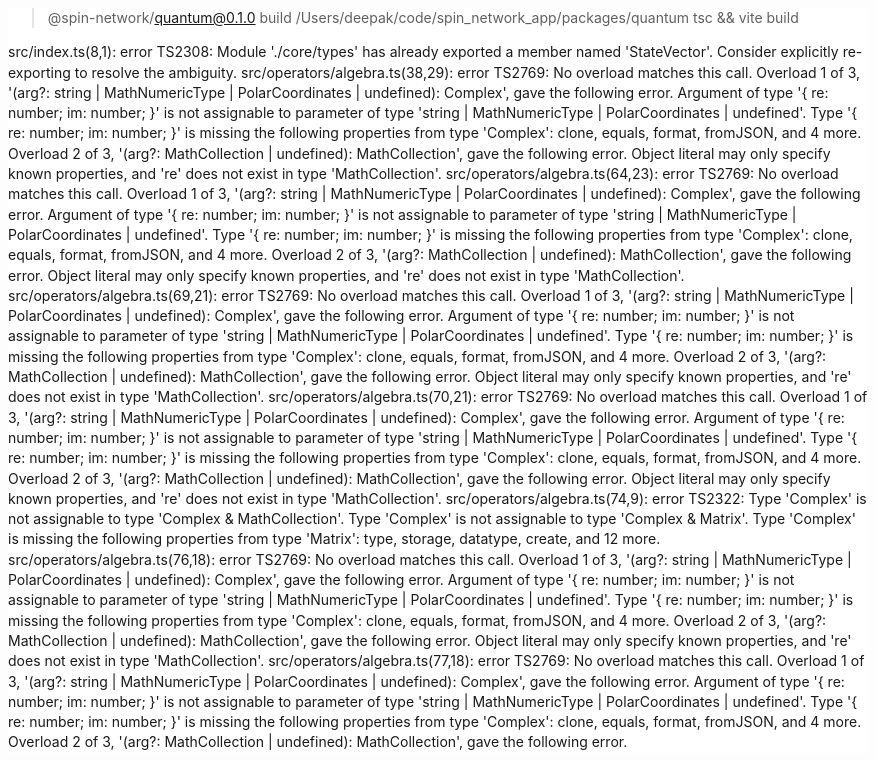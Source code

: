 
> @spin-network/quantum@0.1.0 build /Users/deepak/code/spin_network_app/packages/quantum
> tsc && vite build

src/index.ts(8,1): error TS2308: Module './core/types' has already exported a member named 'StateVector'. Consider explicitly re-exporting to resolve the ambiguity.
src/operators/algebra.ts(38,29): error TS2769: No overload matches this call.
  Overload 1 of 3, '(arg?: string | MathNumericType | PolarCoordinates | undefined): Complex', gave the following error.
    Argument of type '{ re: number; im: number; }' is not assignable to parameter of type 'string | MathNumericType | PolarCoordinates | undefined'.
      Type '{ re: number; im: number; }' is missing the following properties from type 'Complex': clone, equals, format, fromJSON, and 4 more.
  Overload 2 of 3, '(arg?: MathCollection | undefined): MathCollection', gave the following error.
    Object literal may only specify known properties, and 're' does not exist in type 'MathCollection'.
src/operators/algebra.ts(64,23): error TS2769: No overload matches this call.
  Overload 1 of 3, '(arg?: string | MathNumericType | PolarCoordinates | undefined): Complex', gave the following error.
    Argument of type '{ re: number; im: number; }' is not assignable to parameter of type 'string | MathNumericType | PolarCoordinates | undefined'.
      Type '{ re: number; im: number; }' is missing the following properties from type 'Complex': clone, equals, format, fromJSON, and 4 more.
  Overload 2 of 3, '(arg?: MathCollection | undefined): MathCollection', gave the following error.
    Object literal may only specify known properties, and 're' does not exist in type 'MathCollection'.
src/operators/algebra.ts(69,21): error TS2769: No overload matches this call.
  Overload 1 of 3, '(arg?: string | MathNumericType | PolarCoordinates | undefined): Complex', gave the following error.
    Argument of type '{ re: number; im: number; }' is not assignable to parameter of type 'string | MathNumericType | PolarCoordinates | undefined'.
      Type '{ re: number; im: number; }' is missing the following properties from type 'Complex': clone, equals, format, fromJSON, and 4 more.
  Overload 2 of 3, '(arg?: MathCollection | undefined): MathCollection', gave the following error.
    Object literal may only specify known properties, and 're' does not exist in type 'MathCollection'.
src/operators/algebra.ts(70,21): error TS2769: No overload matches this call.
  Overload 1 of 3, '(arg?: string | MathNumericType | PolarCoordinates | undefined): Complex', gave the following error.
    Argument of type '{ re: number; im: number; }' is not assignable to parameter of type 'string | MathNumericType | PolarCoordinates | undefined'.
      Type '{ re: number; im: number; }' is missing the following properties from type 'Complex': clone, equals, format, fromJSON, and 4 more.
  Overload 2 of 3, '(arg?: MathCollection | undefined): MathCollection', gave the following error.
    Object literal may only specify known properties, and 're' does not exist in type 'MathCollection'.
src/operators/algebra.ts(74,9): error TS2322: Type 'Complex' is not assignable to type 'Complex & MathCollection'.
  Type 'Complex' is not assignable to type 'Complex & Matrix'.
    Type 'Complex' is missing the following properties from type 'Matrix': type, storage, datatype, create, and 12 more.
src/operators/algebra.ts(76,18): error TS2769: No overload matches this call.
  Overload 1 of 3, '(arg?: string | MathNumericType | PolarCoordinates | undefined): Complex', gave the following error.
    Argument of type '{ re: number; im: number; }' is not assignable to parameter of type 'string | MathNumericType | PolarCoordinates | undefined'.
      Type '{ re: number; im: number; }' is missing the following properties from type 'Complex': clone, equals, format, fromJSON, and 4 more.
  Overload 2 of 3, '(arg?: MathCollection | undefined): MathCollection', gave the following error.
    Object literal may only specify known properties, and 're' does not exist in type 'MathCollection'.
src/operators/algebra.ts(77,18): error TS2769: No overload matches this call.
  Overload 1 of 3, '(arg?: string | MathNumericType | PolarCoordinates | undefined): Complex', gave the following error.
    Argument of type '{ re: number; im: number; }' is not assignable to parameter of type 'string | MathNumericType | PolarCoordinates | undefined'.
      Type '{ re: number; im: number; }' is missing the following properties from type 'Complex': clone, equals, format, fromJSON, and 4 more.
  Overload 2 of 3, '(arg?: MathCollection | undefined): MathCollection', gave the following error.